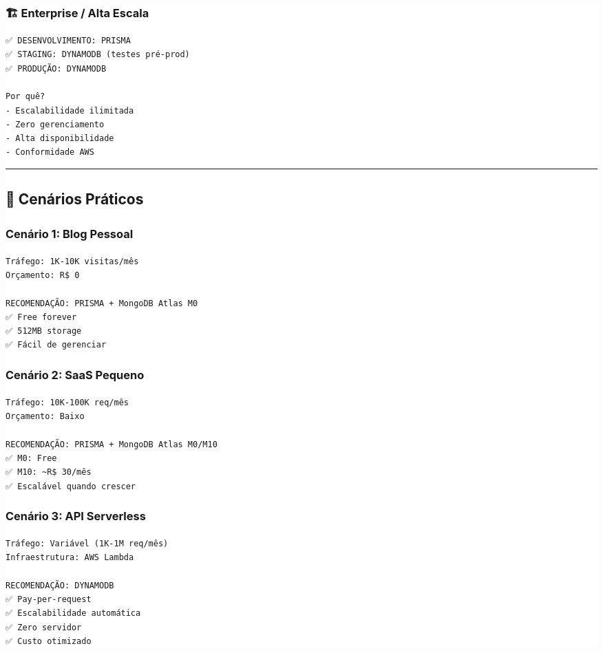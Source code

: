 ### 🏗️ Enterprise / Alta Escala
```
✅ DESENVOLVIMENTO: PRISMA
✅ STAGING: DYNAMODB (testes pré-prod)
✅ PRODUÇÃO: DYNAMODB

Por quê?
- Escalabilidade ilimitada
- Zero gerenciamento
- Alta disponibilidade
- Conformidade AWS
```

---

## 🚀 Cenários Práticos

### Cenário 1: Blog Pessoal
```
Tráfego: 1K-10K visitas/mês
Orçamento: R$ 0

RECOMENDAÇÃO: PRISMA + MongoDB Atlas M0
✅ Free forever
✅ 512MB storage
✅ Fácil de gerenciar
```

### Cenário 2: SaaS Pequeno
```
Tráfego: 10K-100K req/mês
Orçamento: Baixo

RECOMENDAÇÃO: PRISMA + MongoDB Atlas M0/M10
✅ M0: Free
✅ M10: ~R$ 30/mês
✅ Escalável quando crescer
```

### Cenário 3: API Serverless
```
Tráfego: Variável (1K-1M req/mês)
Infraestrutura: AWS Lambda

RECOMENDAÇÃO: DYNAMODB
✅ Pay-per-request
✅ Escalabilidade automática
✅ Zero servidor
✅ Custo otimizado
```

